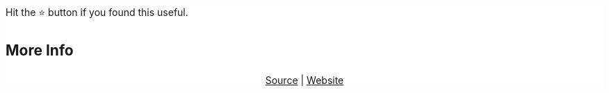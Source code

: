 Hit the ⭐ button if you found this useful.

## More Info

<div align="center">

<a href="https://github.com/2KAbhishek/Kothello">Source</a> | <a href="https://2kabhishek.github.io/Kothello">Website</a>

</div>
